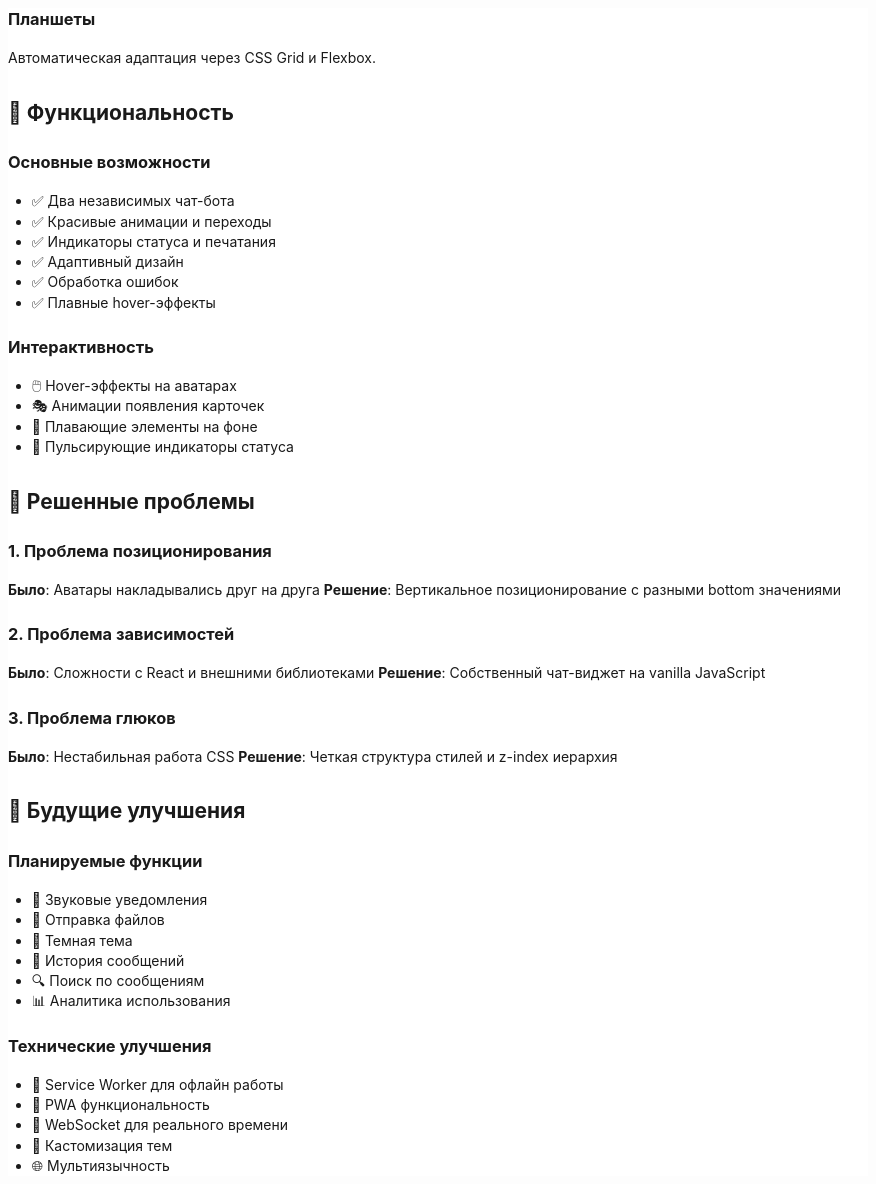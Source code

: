 ### Планшеты
Автоматическая адаптация через CSS Grid и Flexbox.

## 🎯 Функциональность

### Основные возможности
- ✅ Два независимых чат-бота
- ✅ Красивые анимации и переходы
- ✅ Индикаторы статуса и печатания
- ✅ Адаптивный дизайн
- ✅ Обработка ошибок
- ✅ Плавные hover-эффекты

### Интерактивность
- 🖱️ Hover-эффекты на аватарах
- 🎭 Анимации появления карточек
- 🌊 Плавающие элементы на фоне
- 💫 Пульсирующие индикаторы статуса

## 🐛 Решенные проблемы

### 1. Проблема позиционирования
**Было**: Аватары накладывались друг на друга
**Решение**: Вертикальное позиционирование с разными bottom значениями

### 2. Проблема зависимостей
**Было**: Сложности с React и внешними библиотеками
**Решение**: Собственный чат-виджет на vanilla JavaScript

### 3. Проблема глюков
**Было**: Нестабильная работа CSS
**Решение**: Четкая структура стилей и z-index иерархия

## 🔮 Будущие улучшения

### Планируемые функции
- 🎵 Звуковые уведомления
- 📎 Отправка файлов
- 🌙 Темная тема
- 💬 История сообщений
- 🔍 Поиск по сообщениям
- 📊 Аналитика использования

### Технические улучшения
- 🚀 Service Worker для офлайн работы
- 📱 PWA функциональность
- 🔄 WebSocket для реального времени
- 🎨 Кастомизация тем
- 🌐 Мультиязычность
